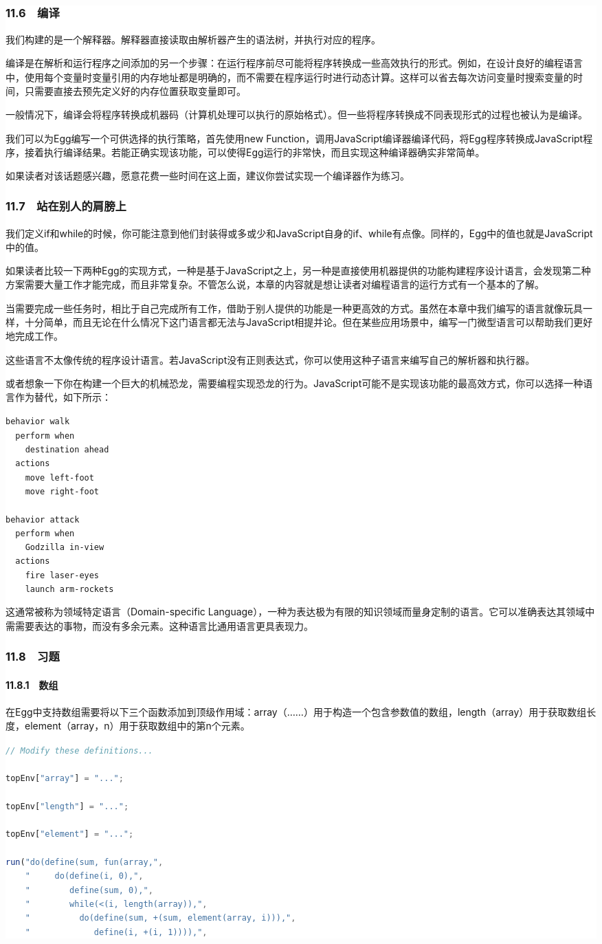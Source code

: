### 11.6　编译

我们构建的是一个解释器。解释器直接读取由解析器产生的语法树，并执行对应的程序。

编译是在解析和运行程序之间添加的另一个步骤：在运行程序前尽可能将程序转换成一些高效执行的形式。例如，在设计良好的编程语言中，使用每个变量时变量引用的内存地址都是明确的，而不需要在程序运行时进行动态计算。这样可以省去每次访问变量时搜索变量的时间，只需要直接去预先定义好的内存位置获取变量即可。

一般情况下，编译会将程序转换成机器码（计算机处理可以执行的原始格式）。但一些将程序转换成不同表现形式的过程也被认为是编译。

我们可以为Egg编写一个可供选择的执行策略，首先使用new Function，调用JavaScript编译器编译代码，将Egg程序转换成JavaScript程序，接着执行编译结果。若能正确实现该功能，可以使得Egg运行的非常快，而且实现这种编译器确实非常简单。

如果读者对该话题感兴趣，愿意花费一些时间在这上面，建议你尝试实现一个编译器作为练习。

### 11.7　站在别人的肩膀上

我们定义if和while的时候，你可能注意到他们封装得或多或少和JavaScript自身的if、while有点像。同样的，Egg中的值也就是JavaScript中的值。

如果读者比较一下两种Egg的实现方式，一种是基于JavaScript之上，另一种是直接使用机器提供的功能构建程序设计语言，会发现第二种方案需要大量工作才能完成，而且非常复杂。不管怎么说，本章的内容就是想让读者对编程语言的运行方式有一个基本的了解。

当需要完成一些任务时，相比于自己完成所有工作，借助于别人提供的功能是一种更高效的方式。虽然在本章中我们编写的语言就像玩具一样，十分简单，而且无论在什么情况下这门语言都无法与JavaScript相提并论。但在某些应用场景中，编写一门微型语言可以帮助我们更好地完成工作。

这些语言不太像传统的程序设计语言。若JavaScript没有正则表达式，你可以使用这种子语言来编写自己的解析器和执行器。

或者想象一下你在构建一个巨大的机械恐龙，需要编程实现恐龙的行为。JavaScript可能不是实现该功能的最高效方式，你可以选择一种语言作为替代，如下所示：

```
behavior walk
  perform when
    destination ahead
  actions
    move left-foot
    move right-foot

behavior attack
  perform when
    Godzilla in-view
  actions
    fire laser-eyes
    launch arm-rockets
```

这通常被称为领域特定语言（Domain-specific Language），一种为表达极为有限的知识领域而量身定制的语言。它可以准确表达其领域中需需要表达的事物，而没有多余元素。这种语言比通用语言更具表现力。

### 11.8　习题

#### 11.8.1　数组

在Egg中支持数组需要将以下三个函数添加到顶级作用域：array（……）用于构造一个包含参数值的数组，length（array）用于获取数组长度，element（array，n）用于获取数组中的第n个元素。

```js
// Modify these definitions...

topEnv["array"] = "...";

topEnv["length"] = "...";

topEnv["element"] = "...";

run("do(define(sum, fun(array,",
    "     do(define(i, 0),",
    "        define(sum, 0),",
    "        while(<(i, length(array)),",
    "          do(define(sum, +(sum, element(array, i))),",
    "             define(i, +(i, 1)))),",
```